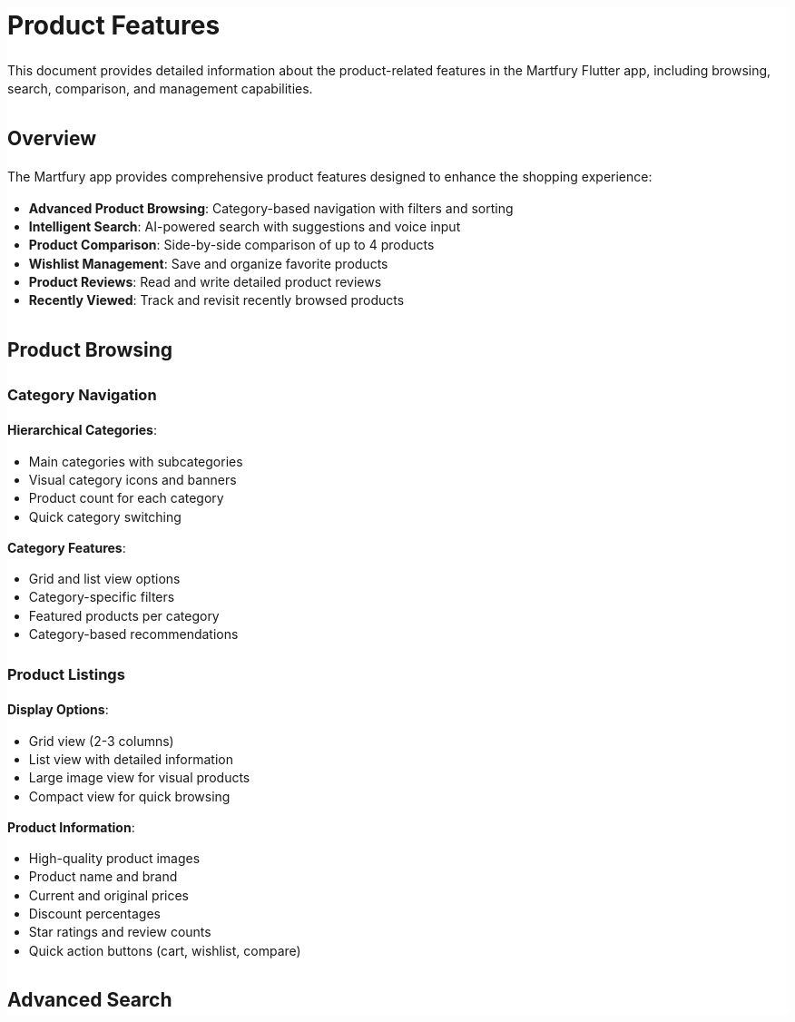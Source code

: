 # Product Features

This document provides detailed information about the product-related features in the Martfury Flutter app, including browsing, search, comparison, and management capabilities.

## Overview

The Martfury app provides comprehensive product features designed to enhance the shopping experience:

- **Advanced Product Browsing**: Category-based navigation with filters and sorting
- **Intelligent Search**: AI-powered search with suggestions and voice input
- **Product Comparison**: Side-by-side comparison of up to 4 products
- **Wishlist Management**: Save and organize favorite products
- **Product Reviews**: Read and write detailed product reviews
- **Recently Viewed**: Track and revisit recently browsed products

## Product Browsing

### Category Navigation

**Hierarchical Categories**:
- Main categories with subcategories
- Visual category icons and banners
- Product count for each category
- Quick category switching

**Category Features**:
- Grid and list view options
- Category-specific filters
- Featured products per category
- Category-based recommendations

### Product Listings

**Display Options**:
- Grid view (2-3 columns)
- List view with detailed information
- Large image view for visual products
- Compact view for quick browsing

**Product Information**:
- High-quality product images
- Product name and brand
- Current and original prices
- Discount percentages
- Star ratings and review counts
- Quick action buttons (cart, wishlist, compare)

## Advanced Search

